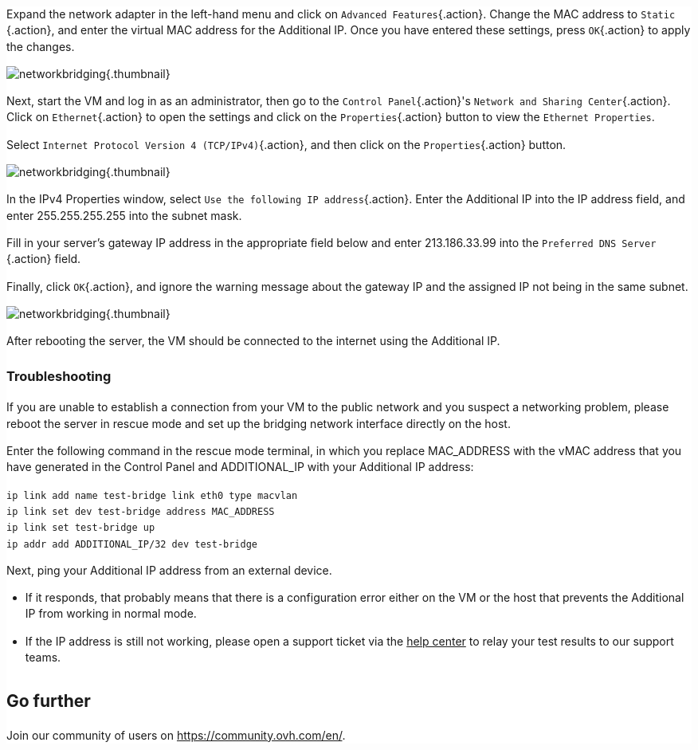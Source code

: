 Expand the network adapter in the left-hand menu and click on `Advanced Features`{.action}. Change the MAC address to `Static`{.action}, and enter the virtual MAC address for the Additional IP. Once you have entered these settings, press `OK`{.action} to apply the changes.

![networkbridging](images/network-bridging-windows-2012-2.jpg){.thumbnail}

Next, start the VM and log in as an administrator, then go to the `Control Panel`{.action}'s `Network and Sharing Center`{.action}. Click on `Ethernet`{.action} to open the settings and click on the `Properties`{.action} button to view the `Ethernet Properties`.

Select `Internet Protocol Version 4 (TCP/IPv4)`{.action}, and then click on the `Properties`{.action} button.

![networkbridging](images/network-bridging-windows-2012-3.jpg){.thumbnail}

In the IPv4 Properties window, select `Use the following IP address`{.action}. Enter the Additional IP into the IP address field, and enter 255.255.255.255 into the subnet mask.

Fill in your server’s gateway IP address in the appropriate field below and enter 213.186.33.99 into the `Preferred DNS Server`{.action} field.

Finally, click `OK`{.action}, and ignore the warning message about the gateway IP and the assigned IP not being in the same subnet.

![networkbridging](images/network-bridging-windows-2012-4.jpg){.thumbnail}

After rebooting the server, the VM should be connected to the internet using the Additional IP.

### Troubleshooting

If you are unable to establish a connection from your VM to the public network and you suspect a networking problem, please reboot the server in rescue mode and set up the bridging network interface directly on the host.

Enter the following command in the rescue mode terminal, in which you replace MAC_ADDRESS with the vMAC address that you have generated in the Control Panel and ADDITIONAL_IP with your Additional IP address:

```bash
ip link add name test-bridge link eth0 type macvlan
ip link set dev test-bridge address MAC_ADDRESS
ip link set test-bridge up
ip addr add ADDITIONAL_IP/32 dev test-bridge
```

Next, ping your Additional IP address from an external device.

- If it responds, that probably means that there is a configuration error either on the VM or the host that prevents the Additional IP from working in normal mode.

- If the IP address is still not working, please open a support ticket via the [help center](https://help.ovhcloud.com/csm?id=csm_cases_requests) to relay your test results to our support teams.

## Go further

Join our community of users on <https://community.ovh.com/en/>.
